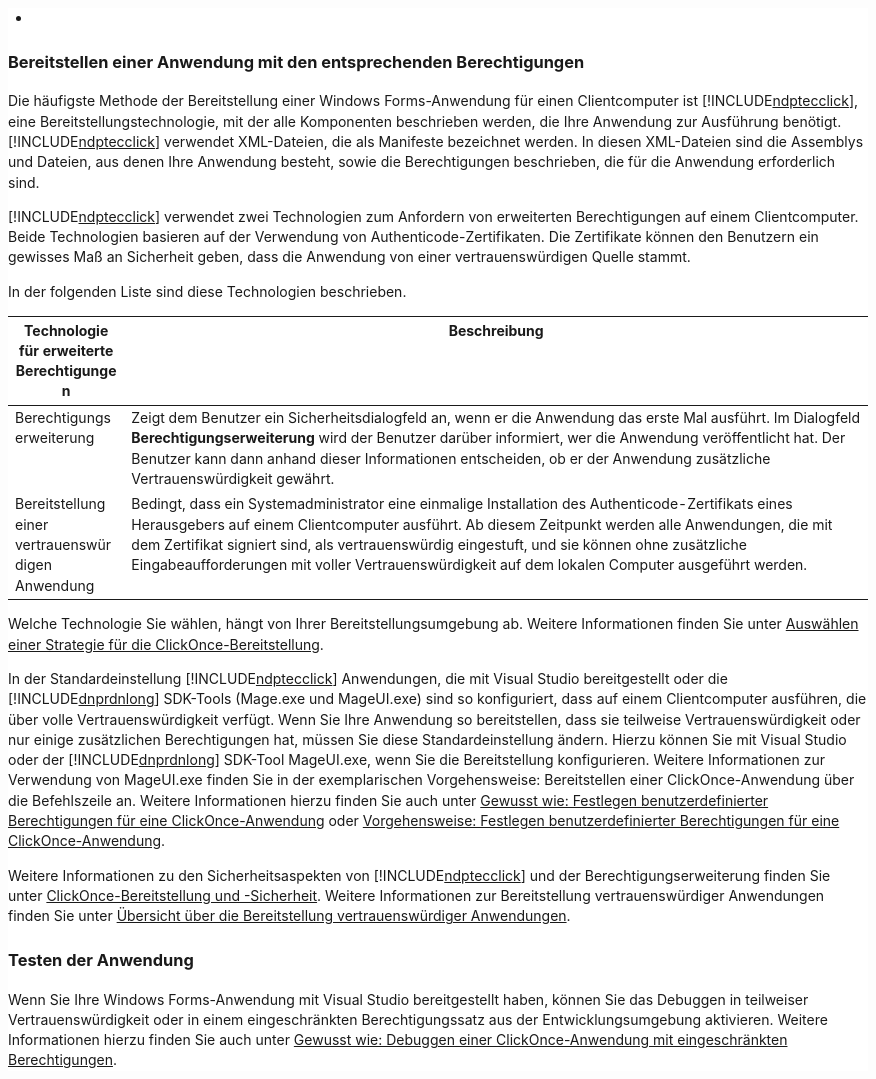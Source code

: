 -  
  
### <a name="deploying-an-application-with-the-appropriate-permissions"></a>Bereitstellen einer Anwendung mit den entsprechenden Berechtigungen  
 Die häufigste Methode der Bereitstellung einer Windows Forms-Anwendung für einen Clientcomputer ist [!INCLUDE[ndptecclick](../../../includes/ndptecclick-md.md)], eine Bereitstellungstechnologie, mit der alle Komponenten beschrieben werden, die Ihre Anwendung zur Ausführung benötigt. [!INCLUDE[ndptecclick](../../../includes/ndptecclick-md.md)] verwendet XML-Dateien, die als Manifeste bezeichnet werden. In diesen XML-Dateien sind die Assemblys und Dateien, aus denen Ihre Anwendung besteht, sowie die Berechtigungen beschrieben, die für die Anwendung erforderlich sind.  
  
 [!INCLUDE[ndptecclick](../../../includes/ndptecclick-md.md)] verwendet zwei Technologien zum Anfordern von erweiterten Berechtigungen auf einem Clientcomputer. Beide Technologien basieren auf der Verwendung von Authenticode-Zertifikaten. Die Zertifikate können den Benutzern ein gewisses Maß an Sicherheit geben, dass die Anwendung von einer vertrauenswürdigen Quelle stammt.  
  
 In der folgenden Liste sind diese Technologien beschrieben.  
  
|Technologie für erweiterte Berechtigungen|Beschreibung|  
|------------------------------------|-----------------|  
|Berechtigungserweiterung|Zeigt dem Benutzer ein Sicherheitsdialogfeld an, wenn er die Anwendung das erste Mal ausführt. Im Dialogfeld **Berechtigungserweiterung** wird der Benutzer darüber informiert, wer die Anwendung veröffentlicht hat. Der Benutzer kann dann anhand dieser Informationen entscheiden, ob er der Anwendung zusätzliche Vertrauenswürdigkeit gewährt.|  
|Bereitstellung einer vertrauenswürdigen Anwendung|Bedingt, dass ein Systemadministrator eine einmalige Installation des Authenticode-Zertifikats eines Herausgebers auf einem Clientcomputer ausführt. Ab diesem Zeitpunkt werden alle Anwendungen, die mit dem Zertifikat signiert sind, als vertrauenswürdig eingestuft, und sie können ohne zusätzliche Eingabeaufforderungen mit voller Vertrauenswürdigkeit auf dem lokalen Computer ausgeführt werden.|  
  
 Welche Technologie Sie wählen, hängt von Ihrer Bereitstellungsumgebung ab. Weitere Informationen finden Sie unter [Auswählen einer Strategie für die ClickOnce-Bereitstellung](/visualstudio/deployment/choosing-a-clickonce-deployment-strategy).  
  
 In der Standardeinstellung [!INCLUDE[ndptecclick](../../../includes/ndptecclick-md.md)] Anwendungen, die mit Visual Studio bereitgestellt oder die [!INCLUDE[dnprdnlong](../../../includes/dnprdnlong-md.md)] SDK-Tools (Mage.exe und MageUI.exe) sind so konfiguriert, dass auf einem Clientcomputer ausführen, die über volle Vertrauenswürdigkeit verfügt. Wenn Sie Ihre Anwendung so bereitstellen, dass sie teilweise Vertrauenswürdigkeit oder nur einige zusätzlichen Berechtigungen hat, müssen Sie diese Standardeinstellung ändern. Hierzu können Sie mit Visual Studio oder der [!INCLUDE[dnprdnlong](../../../includes/dnprdnlong-md.md)] SDK-Tool MageUI.exe, wenn Sie die Bereitstellung konfigurieren. Weitere Informationen zur Verwendung von MageUI.exe finden Sie in der exemplarischen Vorgehensweise: Bereitstellen einer ClickOnce-Anwendung über die Befehlszeile an.  Weitere Informationen hierzu finden Sie auch unter [Gewusst wie: Festlegen benutzerdefinierter Berechtigungen für eine ClickOnce-Anwendung](https://docs.microsoft.com/previous-versions/visualstudio/visual-studio-2012/hafybdaa(v=vs.110)) oder [Vorgehensweise: Festlegen benutzerdefinierter Berechtigungen für eine ClickOnce-Anwendung](/visualstudio/deployment/how-to-set-custom-permissions-for-a-clickonce-application).  
  
 Weitere Informationen zu den Sicherheitsaspekten von [!INCLUDE[ndptecclick](../../../includes/ndptecclick-md.md)] und der Berechtigungserweiterung finden Sie unter [ClickOnce-Bereitstellung und -Sicherheit](/visualstudio/deployment/securing-clickonce-applications). Weitere Informationen zur Bereitstellung vertrauenswürdiger Anwendungen finden Sie unter [Übersicht über die Bereitstellung vertrauenswürdiger Anwendungen](/visualstudio/deployment/trusted-application-deployment-overview).  
  
### <a name="testing-the-application"></a>Testen der Anwendung  
 Wenn Sie Ihre Windows Forms-Anwendung mit Visual Studio bereitgestellt haben, können Sie das Debuggen in teilweiser Vertrauenswürdigkeit oder in einem eingeschränkten Berechtigungssatz aus der Entwicklungsumgebung aktivieren.  Weitere Informationen hierzu finden Sie auch unter [Gewusst wie: Debuggen einer ClickOnce-Anwendung mit eingeschränkten Berechtigungen](/visualstudio/deployment/how-to-debug-a-clickonce-application-with-restricted-permissions).  
  